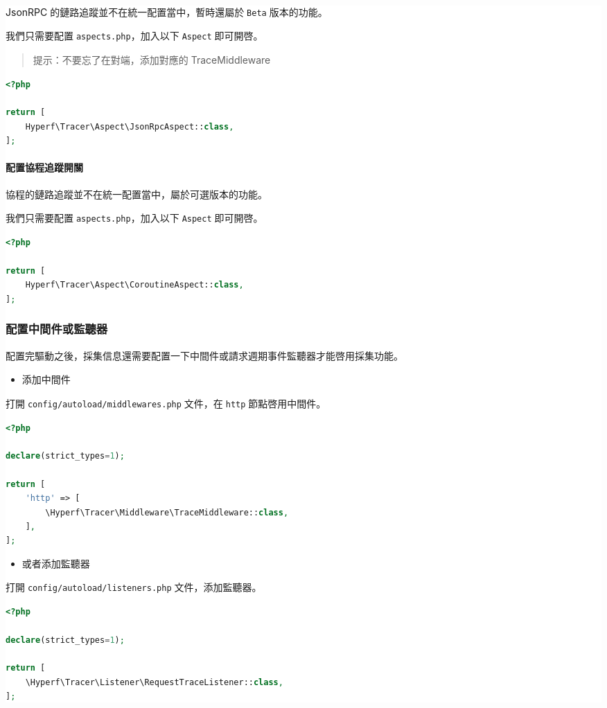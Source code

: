 JsonRPC 的鏈路追蹤並不在統一配置當中，暫時還屬於 `Beta` 版本的功能。

我們只需要配置 `aspects.php`，加入以下 `Aspect` 即可開啓。

> 提示：不要忘了在對端，添加對應的 TraceMiddleware

```php
<?php

return [
    Hyperf\Tracer\Aspect\JsonRpcAspect::class,
];
```

#### 配置協程追蹤開關

協程的鏈路追蹤並不在統一配置當中，屬於可選版本的功能。

我們只需要配置 `aspects.php`，加入以下 `Aspect` 即可開啓。

```php
<?php

return [
    Hyperf\Tracer\Aspect\CoroutineAspect::class,
];
```

### 配置中間件或監聽器

配置完驅動之後，採集信息還需要配置一下中間件或請求週期事件監聽器才能啓用採集功能。

- 添加中間件

打開 `config/autoload/middlewares.php` 文件，在 `http` 節點啓用中間件。

```php
<?php

declare(strict_types=1);

return [
    'http' => [
        \Hyperf\Tracer\Middleware\TraceMiddleware::class,
    ],
];
```

- 或者添加監聽器

打開 `config/autoload/listeners.php` 文件，添加監聽器。

```php
<?php

declare(strict_types=1);

return [
    \Hyperf\Tracer\Listener\RequestTraceListener::class,
];
```
